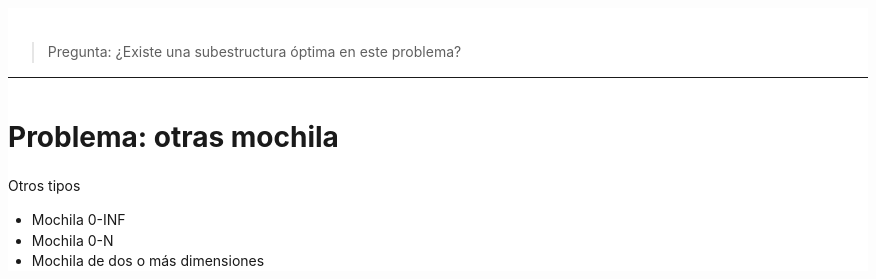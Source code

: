 <br>

> Pregunta: ¿Existe una subestructura óptima en este problema?


---

# Problema: otras mochila 
Otros tipos

- Mochila 0-INF
- Mochila 0-N
- Mochila de dos o más dimensiones
